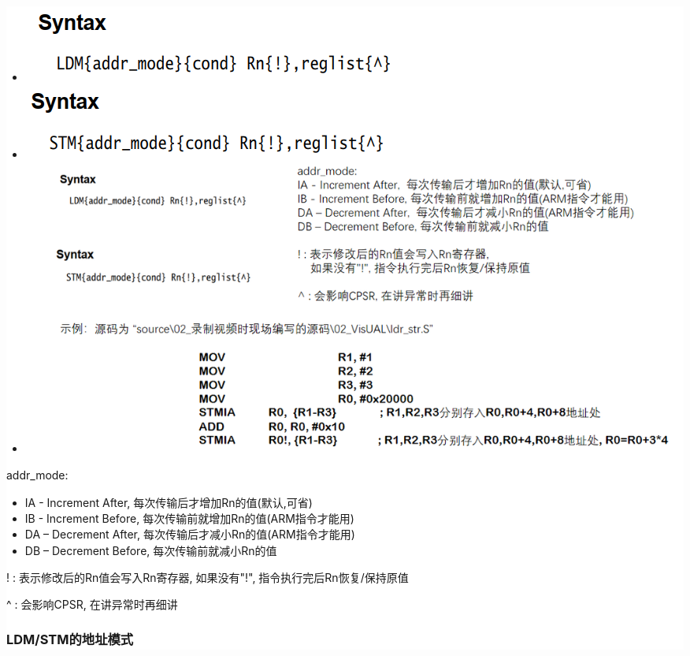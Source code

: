 - ![](assets/Pasted%20image%2020230628220728.png)
- ![](assets/Pasted%20image%2020230628220735.png)
- ![](assets/Pasted%20image%2020230628221043.png)

addr_mode:

- IA - Increment After,  每次传输后才增加Rn的值(默认,可省)
- IB - Increment Before, 每次传输前就增加Rn的值(ARM指令才能用)
- DA – Decrement After,  每次传输后才减小Rn的值(ARM指令才能用)
- DB – Decrement Before, 每次传输前就减小Rn的值

! : 表示修改后的Rn值会写入Rn寄存器, 
    如果没有"!", 指令执行完后Rn恢复/保持原值

^ : 会影响CPSR, 在讲异常时再细讲

### LDM/STM的地址模式
